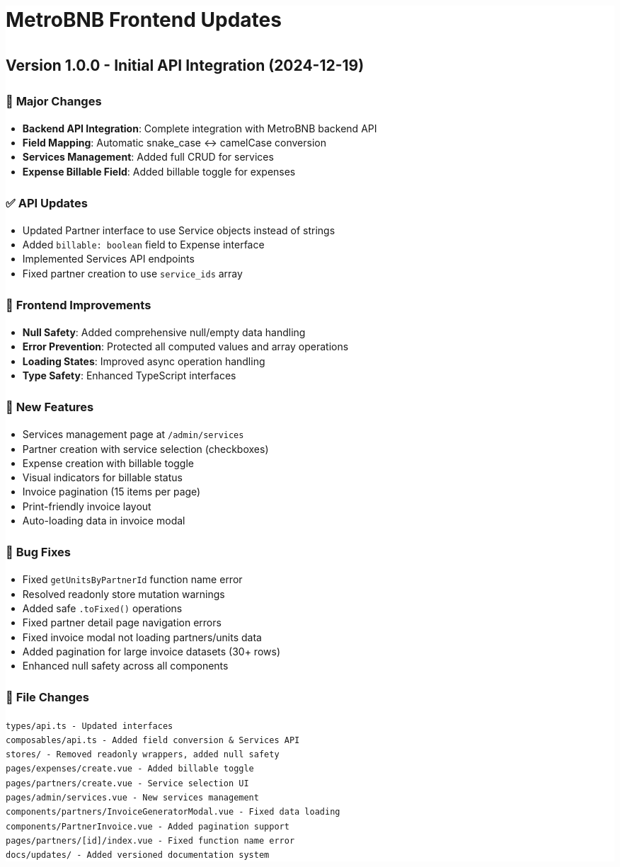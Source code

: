# MetroBNB Frontend Updates

## Version 1.0.0 - Initial API Integration (2024-12-19)

### 🚀 **Major Changes**
- **Backend API Integration**: Complete integration with MetroBNB backend API
- **Field Mapping**: Automatic snake_case ↔ camelCase conversion
- **Services Management**: Added full CRUD for services
- **Expense Billable Field**: Added billable toggle for expenses

### ✅ **API Updates**
- Updated Partner interface to use Service objects instead of strings
- Added `billable: boolean` field to Expense interface
- Implemented Services API endpoints
- Fixed partner creation to use `service_ids` array

### 🔧 **Frontend Improvements**
- **Null Safety**: Added comprehensive null/empty data handling
- **Error Prevention**: Protected all computed values and array operations
- **Loading States**: Improved async operation handling
- **Type Safety**: Enhanced TypeScript interfaces

### 🎯 **New Features**
- Services management page at `/admin/services`
- Partner creation with service selection (checkboxes)
- Expense creation with billable toggle
- Visual indicators for billable status
- Invoice pagination (15 items per page)
- Print-friendly invoice layout
- Auto-loading data in invoice modal

### 🐛 **Bug Fixes**
- Fixed `getUnitsByPartnerId` function name error
- Resolved readonly store mutation warnings
- Added safe `.toFixed()` operations
- Fixed partner detail page navigation errors
- Fixed invoice modal not loading partners/units data
- Added pagination for large invoice datasets (30+ rows)
- Enhanced null safety across all components

### 📁 **File Changes**
```
types/api.ts - Updated interfaces
composables/api.ts - Added field conversion & Services API
stores/ - Removed readonly wrappers, added null safety
pages/expenses/create.vue - Added billable toggle
pages/partners/create.vue - Service selection UI
pages/admin/services.vue - New services management
components/partners/InvoiceGeneratorModal.vue - Fixed data loading
components/PartnerInvoice.vue - Added pagination support
pages/partners/[id]/index.vue - Fixed function name error
docs/updates/ - Added versioned documentation system
```
